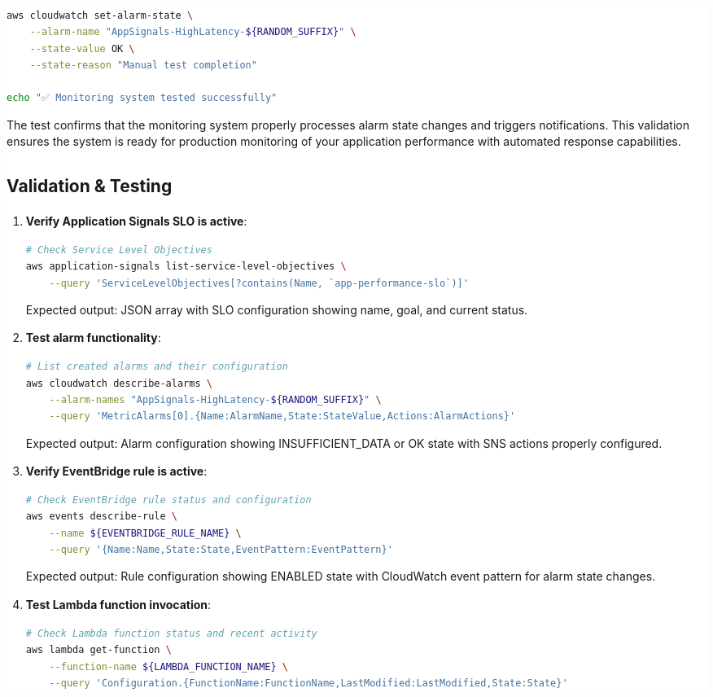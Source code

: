    ```bash
   aws cloudwatch set-alarm-state \
       --alarm-name "AppSignals-HighLatency-${RANDOM_SUFFIX}" \
       --state-value OK \
       --state-reason "Manual test completion"
   
   echo "✅ Monitoring system tested successfully"
   ```

   The test confirms that the monitoring system properly processes alarm state changes and triggers notifications. This validation ensures the system is ready for production monitoring of your application performance with automated response capabilities.

## Validation & Testing

1. **Verify Application Signals SLO is active**:

   ```bash
   # Check Service Level Objectives
   aws application-signals list-service-level-objectives \
       --query 'ServiceLevelObjectives[?contains(Name, `app-performance-slo`)]'
   ```

   Expected output: JSON array with SLO configuration showing name, goal, and current status.

2. **Test alarm functionality**:

   ```bash
   # List created alarms and their configuration
   aws cloudwatch describe-alarms \
       --alarm-names "AppSignals-HighLatency-${RANDOM_SUFFIX}" \
       --query 'MetricAlarms[0].{Name:AlarmName,State:StateValue,Actions:AlarmActions}'
   ```

   Expected output: Alarm configuration showing INSUFFICIENT_DATA or OK state with SNS actions properly configured.

3. **Verify EventBridge rule is active**:

   ```bash
   # Check EventBridge rule status and configuration
   aws events describe-rule \
       --name ${EVENTBRIDGE_RULE_NAME} \
       --query '{Name:Name,State:State,EventPattern:EventPattern}'
   ```

   Expected output: Rule configuration showing ENABLED state with CloudWatch event pattern for alarm state changes.

4. **Test Lambda function invocation**:

   ```bash
   # Check Lambda function status and recent activity
   aws lambda get-function \
       --function-name ${LAMBDA_FUNCTION_NAME} \
       --query 'Configuration.{FunctionName:FunctionName,LastModified:LastModified,State:State}'
   ```
